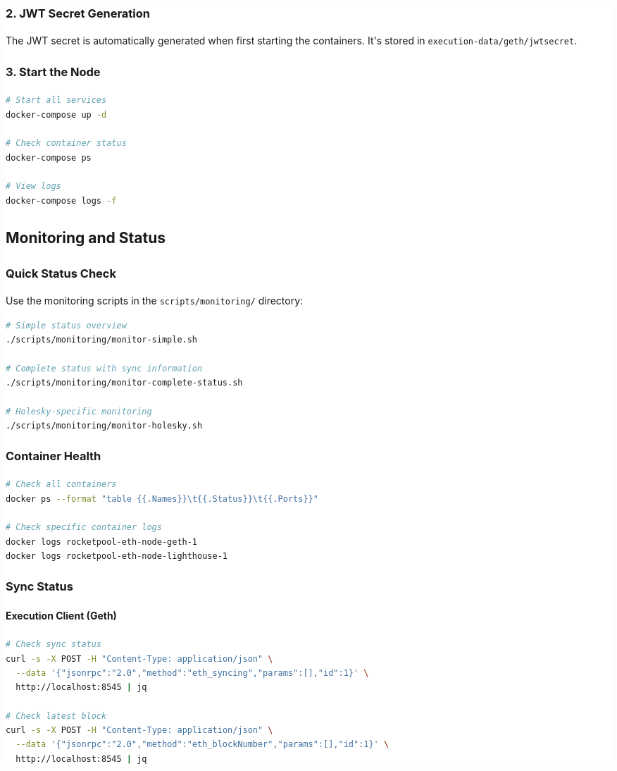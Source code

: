 ### 2. JWT Secret Generation

The JWT secret is automatically generated when first starting the containers. It's stored in `execution-data/geth/jwtsecret`.

### 3. Start the Node

```bash
# Start all services
docker-compose up -d

# Check container status
docker-compose ps

# View logs
docker-compose logs -f
```

## Monitoring and Status

### Quick Status Check

Use the monitoring scripts in the `scripts/monitoring/` directory:

```bash
# Simple status overview
./scripts/monitoring/monitor-simple.sh

# Complete status with sync information
./scripts/monitoring/monitor-complete-status.sh

# Holesky-specific monitoring
./scripts/monitoring/monitor-holesky.sh
```

### Container Health

```bash
# Check all containers
docker ps --format "table {{.Names}}\t{{.Status}}\t{{.Ports}}"

# Check specific container logs
docker logs rocketpool-eth-node-geth-1
docker logs rocketpool-eth-node-lighthouse-1
```

### Sync Status

#### Execution Client (Geth)

```bash
# Check sync status
curl -s -X POST -H "Content-Type: application/json" \
  --data '{"jsonrpc":"2.0","method":"eth_syncing","params":[],"id":1}' \
  http://localhost:8545 | jq

# Check latest block
curl -s -X POST -H "Content-Type: application/json" \
  --data '{"jsonrpc":"2.0","method":"eth_blockNumber","params":[],"id":1}' \
  http://localhost:8545 | jq
```

